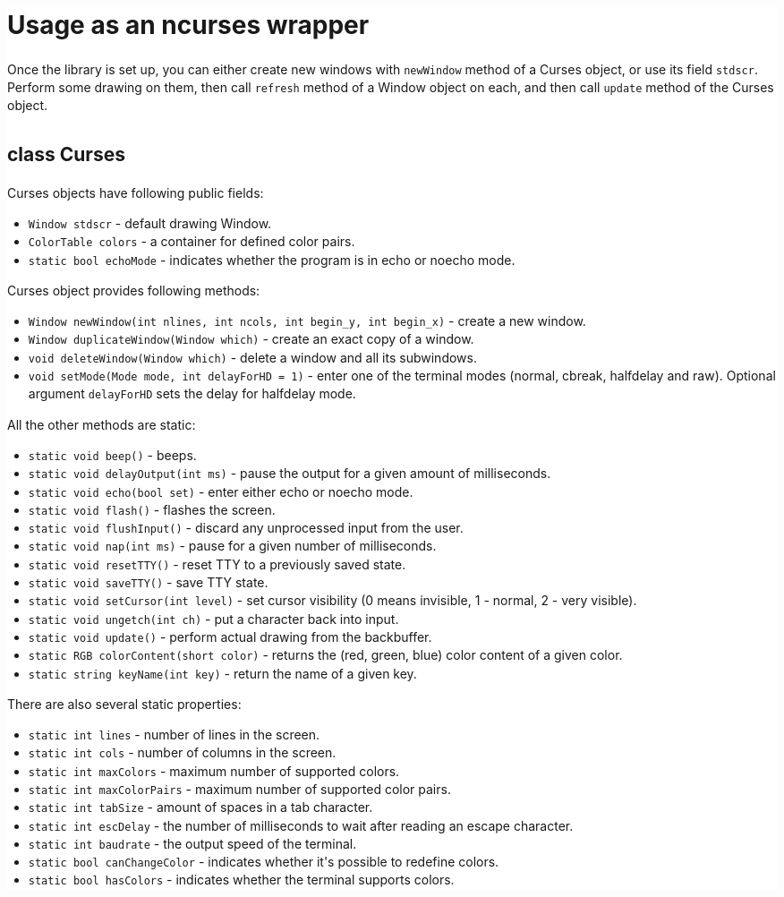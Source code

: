# Usage as an ncurses wrapper
Once the library is set up, you can either create new windows with `newWindow`
method of a Curses object, or use its field `stdscr`. Perform some drawing on
them, then call `refresh` method of a Window object on each, and then call
`update` method of the Curses object.

## class Curses
Curses objects have following public fields:
- `Window stdscr` - default drawing Window.
- `ColorTable colors` - a container for defined color pairs.
- `static bool echoMode` - indicates whether the program is in echo or noecho
  mode.

Curses object provides following methods:
- `Window newWindow(int nlines, int ncols, int begin_y, int begin_x)` - create
  a new window.
- `Window duplicateWindow(Window which)` - create an exact copy of a window.
- `void deleteWindow(Window which)` - delete a window and all its subwindows.
- `void setMode(Mode mode, int delayForHD = 1)` - enter one of the terminal
  modes (normal, cbreak, halfdelay and raw). Optional argument `delayForHD`
sets the delay for halfdelay mode.

All the other methods are static:
- `static void beep()` - beeps.
- `static void delayOutput(int ms)` - pause the output for a given amount of
  milliseconds.
- `static void echo(bool set)` - enter either echo or noecho mode. 
- `static void flash()` - flashes the screen.
- `static void flushInput()` - discard any unprocessed input from the user.
- `static void nap(int ms)` - pause for a given number of milliseconds.
- `static void resetTTY()` - reset TTY to a previously saved state.
- `static void saveTTY()` - save TTY state.
- `static void setCursor(int level)` - set cursor visibility (0 means
  invisible, 1 - normal, 2 - very visible).
- `static void ungetch(int ch)` - put a character back into input.
- `static void update()` - perform actual drawing from the backbuffer.
- `static RGB colorContent(short color)` - returns the (red, green, blue) color
  content of a given color.
- `static string keyName(int key)` - return the name of a given key.

There are also several static properties:
- `static int lines` - number of lines in the screen.
- `static int cols` - number of columns in the screen.
- `static int maxColors` - maximum number of supported colors.
- `static int maxColorPairs` - maximum number of supported color pairs.
- `static int tabSize` - amount of spaces in a tab character.
- `static int escDelay` - the number of milliseconds to wait after reading an
  escape character.
- `static int baudrate` - the output speed of the terminal.
- `static bool canChangeColor` - indicates whether it's possible to redefine
  colors.
- `static bool hasColors` - indicates whether the terminal supports colors.
